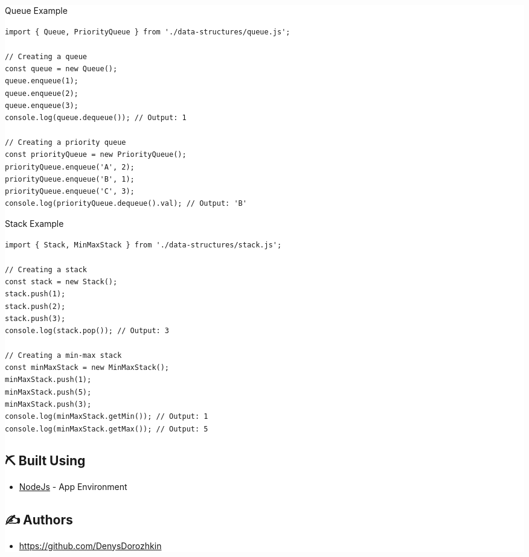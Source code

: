 Queue Example

```
import { Queue, PriorityQueue } from './data-structures/queue.js';

// Creating a queue
const queue = new Queue();
queue.enqueue(1);
queue.enqueue(2);
queue.enqueue(3);
console.log(queue.dequeue()); // Output: 1

// Creating a priority queue
const priorityQueue = new PriorityQueue();
priorityQueue.enqueue('A', 2);
priorityQueue.enqueue('B', 1);
priorityQueue.enqueue('C', 3);
console.log(priorityQueue.dequeue().val); // Output: 'B'
```

Stack Example

```
import { Stack, MinMaxStack } from './data-structures/stack.js';

// Creating a stack
const stack = new Stack();
stack.push(1);
stack.push(2);
stack.push(3);
console.log(stack.pop()); // Output: 3

// Creating a min-max stack
const minMaxStack = new MinMaxStack();
minMaxStack.push(1);
minMaxStack.push(5);
minMaxStack.push(3);
console.log(minMaxStack.getMin()); // Output: 1
console.log(minMaxStack.getMax()); // Output: 5
```

## ⛏️ Built Using <a name = "built_using"></a>

- [NodeJs](https://nodejs.org/en/) - App Environment

## ✍️ Authors <a name = "authors"></a>

- https://github.com/DenysDorozhkin

